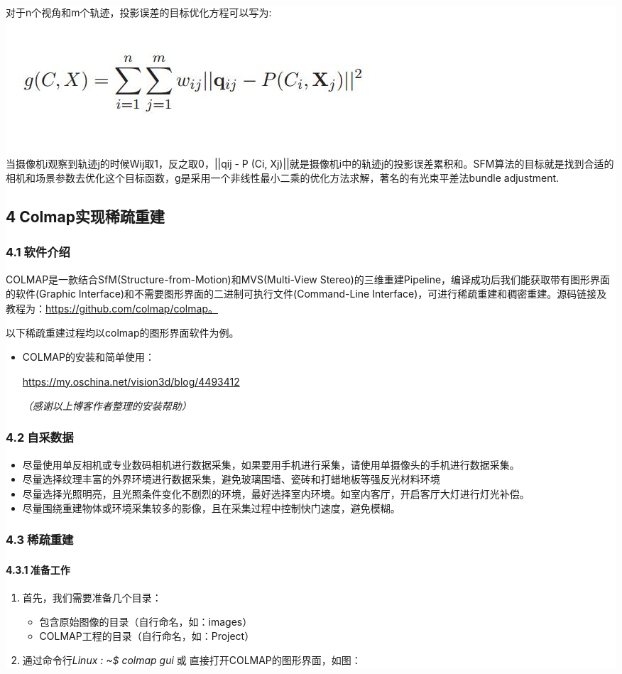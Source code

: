 对于n个视角和m个轨迹，投影误差的目标优化方程可以写为:

![a360652bad97ac6982f3a43aa7a1eae7.png](figure\4.jpg)

当摄像机i观察到轨迹j的时候Wij取1，反之取0，||qij - P (Ci, Xj)||就是摄像机i中的轨迹j的投影误差累积和。SFM算法的目标就是找到合适的相机和场景参数去优化这个目标函数，g是采用一个非线性最小二乘的优化方法求解，著名的有光束平差法bundle adjustment.

## 4 Colmap实现稀疏重建

### 4.1 软件介绍

COLMAP是一款结合SfM(Structure-from-Motion)和MVS(Multi-View Stereo)的三维重建Pipeline，编译成功后我们能获取带有图形界面的软件(Graphic Interface)和不需要图形界面的二进制可执行文件(Command-Line Interface)，可进行稀疏重建和稠密重建。源码链接及教程为：https://github.com/colmap/colmap。

以下稀疏重建过程均以colmap的图形界面软件为例。

- COLMAP的安装和简单使用：

  https://my.oschina.net/vision3d/blog/4493412

  *（感谢以上博客作者整理的安装帮助）*



### 4.2 自采数据

- 尽量使用单反相机或专业数码相机进行数据采集，如果要用手机进行采集，请使用单摄像头的手机进行数据采集。
- 尽量选择纹理丰富的外界环境进行数据采集，避免玻璃围墙、瓷砖和打蜡地板等强反光材料环境
- 尽量选择光照明亮，且光照条件变化不剧烈的环境，最好选择室内环境。如室内客厅，开启客厅大灯进行灯光补偿。
- 尽量围绕重建物体或环境采集较多的影像，且在采集过程中控制快门速度，避免模糊。



### 4.3 稀疏重建

#### 4.3.1 准备工作

1. 首先，我们需要准备几个目录：
   - 包含原始图像的目录（自行命名，如：images）
   - COLMAP工程的目录（自行命名，如：Project）

2. 通过命令行*Linux : ~$ colmap gui* 或 直接打开COLMAP的图形界面，如图：
